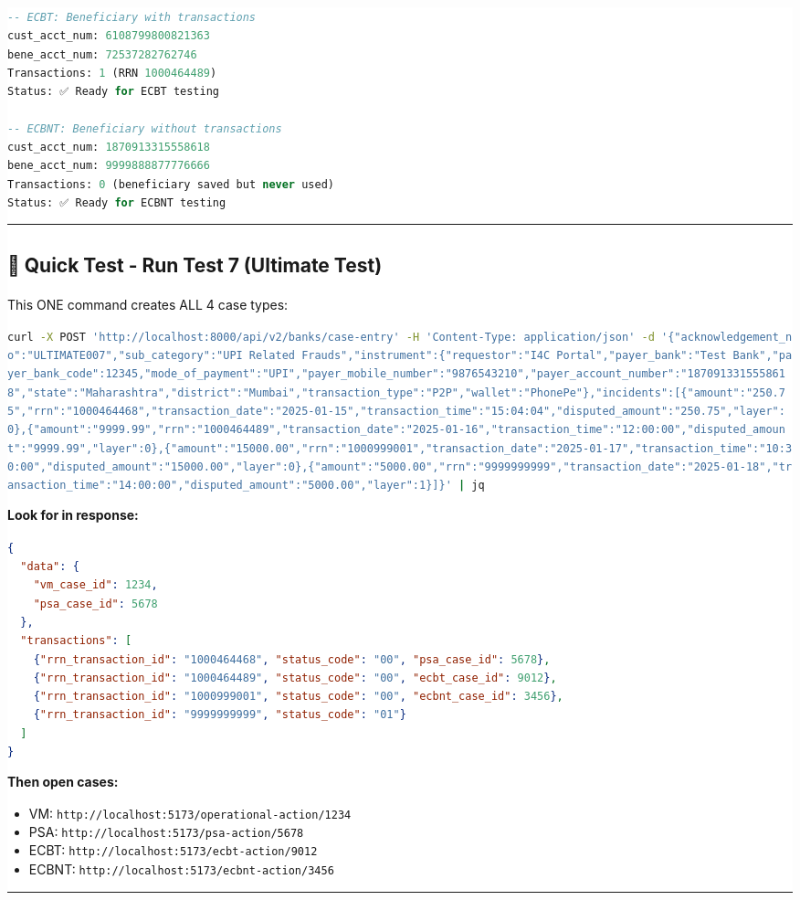 ```sql
-- ECBT: Beneficiary with transactions
cust_acct_num: 6108799800821363
bene_acct_num: 72537282762746
Transactions: 1 (RRN 1000464489)
Status: ✅ Ready for ECBT testing

-- ECBNT: Beneficiary without transactions  
cust_acct_num: 1870913315558618
bene_acct_num: 9999888877776666
Transactions: 0 (beneficiary saved but never used)
Status: ✅ Ready for ECBNT testing
```

---

## 🚀 Quick Test - Run Test 7 (Ultimate Test)

This ONE command creates ALL 4 case types:

```bash
curl -X POST 'http://localhost:8000/api/v2/banks/case-entry' -H 'Content-Type: application/json' -d '{"acknowledgement_no":"ULTIMATE007","sub_category":"UPI Related Frauds","instrument":{"requestor":"I4C Portal","payer_bank":"Test Bank","payer_bank_code":12345,"mode_of_payment":"UPI","payer_mobile_number":"9876543210","payer_account_number":"1870913315558618","state":"Maharashtra","district":"Mumbai","transaction_type":"P2P","wallet":"PhonePe"},"incidents":[{"amount":"250.75","rrn":"1000464468","transaction_date":"2025-01-15","transaction_time":"15:04:04","disputed_amount":"250.75","layer":0},{"amount":"9999.99","rrn":"1000464489","transaction_date":"2025-01-16","transaction_time":"12:00:00","disputed_amount":"9999.99","layer":0},{"amount":"15000.00","rrn":"1000999001","transaction_date":"2025-01-17","transaction_time":"10:30:00","disputed_amount":"15000.00","layer":0},{"amount":"5000.00","rrn":"9999999999","transaction_date":"2025-01-18","transaction_time":"14:00:00","disputed_amount":"5000.00","layer":1}]}' | jq
```

**Look for in response:**
```json
{
  "data": {
    "vm_case_id": 1234,
    "psa_case_id": 5678
  },
  "transactions": [
    {"rrn_transaction_id": "1000464468", "status_code": "00", "psa_case_id": 5678},
    {"rrn_transaction_id": "1000464489", "status_code": "00", "ecbt_case_id": 9012},
    {"rrn_transaction_id": "1000999001", "status_code": "00", "ecbnt_case_id": 3456},
    {"rrn_transaction_id": "9999999999", "status_code": "01"}
  ]
}
```

**Then open cases:**
- VM: `http://localhost:5173/operational-action/1234`
- PSA: `http://localhost:5173/psa-action/5678`
- ECBT: `http://localhost:5173/ecbt-action/9012`
- ECBNT: `http://localhost:5173/ecbnt-action/3456`

---